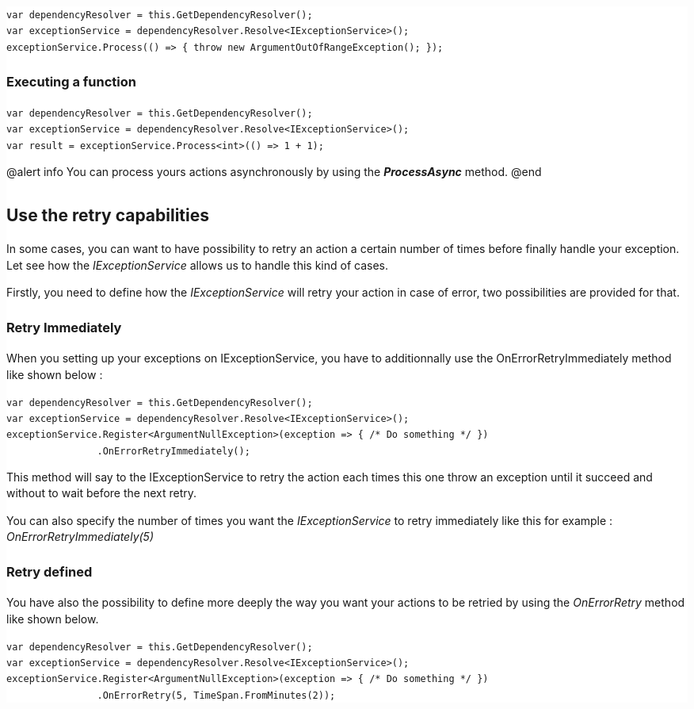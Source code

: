 ```
var dependencyResolver = this.GetDependencyResolver();
var exceptionService = dependencyResolver.Resolve<IExceptionService>();
exceptionService.Process(() => { throw new ArgumentOutOfRangeException(); });
```

### Executing a function

```
var dependencyResolver = this.GetDependencyResolver();
var exceptionService = dependencyResolver.Resolve<IExceptionService>();
var result = exceptionService.Process<int>(() => 1 + 1);
```

@alert info
You can process yours actions asynchronously by using the ***ProcessAsync*** method.
@end

## Use the retry capabilities

In some cases, you can want to have possibility to retry an action a certain number of times before finally handle your exception. Let see how the *IExceptionService* allows us to handle this kind of cases.

Firstly, you need to define how the *IExceptionService* will retry your action in case of error, two possibilities are provided for that.

### Retry Immediately

When you setting up your exceptions on IExceptionService, you have to additionnally use the OnErrorRetryImmediately method like shown below :

```
var dependencyResolver = this.GetDependencyResolver();
var exceptionService = dependencyResolver.Resolve<IExceptionService>();
exceptionService.Register<ArgumentNullException>(exception => { /* Do something */ })
                .OnErrorRetryImmediately();
```

This method will say to the IExceptionService to retry the action each times this one throw an exception until it succeed and without to wait before the next retry.

You can also specify the number of times you want the *IExceptionService* to retry immediately like this for example : *OnErrorRetryImmediately(5)*

### Retry defined

You have also the possibility to define more deeply the way you want your actions to be retried by using the *OnErrorRetry* method like shown below.

```
var dependencyResolver = this.GetDependencyResolver();
var exceptionService = dependencyResolver.Resolve<IExceptionService>();
exceptionService.Register<ArgumentNullException>(exception => { /* Do something */ })
                .OnErrorRetry(5, TimeSpan.FromMinutes(2));
```
